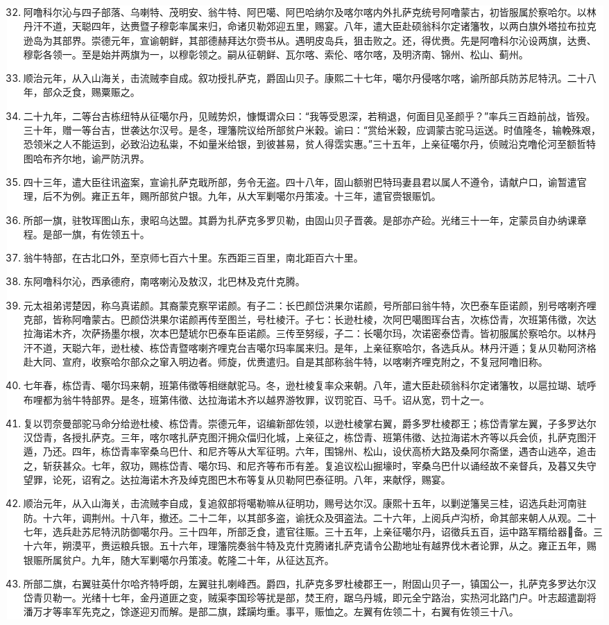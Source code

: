 32. <span id="列传三百六_籓部二-敖汉_柰曼_巴林_扎噜特_阿噜科尔沁_翁牛特克什克腾_喀尔喀左翼_乌珠穆沁_浩齐特苏尼特_阿巴噶_阿巴哈纳尔敖汉部，在喜峰口外，至京师千有十里。东西距百六十里，南北距二百八十里。-32"></span>
阿噜科尔沁与四子部落、乌喇特、茂明安、翁牛特、阿巴噶、阿巴哈纳尔及喀尔喀内外扎萨克统号阿噜蒙古，初皆服属於察哈尔。以林丹汗不道，天聪四年，达赉暨子穆彰率属来归，命诸贝勒郊迎五里，赐宴。八年，遣大臣赴硕翁科尔定诸籓牧，以两白旗外塔拉布拉克逊岛为其部界。崇德元年，宣谕朝鲜，其部德赫拜达尔赍书从。遇明皮岛兵，狙击败之。还，得优赉。先是阿噜科尔沁设两旗，达赉、穆彰各领一。至是始并两旗为一，以穆彰领之。嗣从征朝鲜、瓦尔喀、索伦、喀尔喀，及明济南、锦州、松山、蓟州。

33. <span id="列传三百六_籓部二-敖汉_柰曼_巴林_扎噜特_阿噜科尔沁_翁牛特克什克腾_喀尔喀左翼_乌珠穆沁_浩齐特苏尼特_阿巴噶_阿巴哈纳尔敖汉部，在喜峰口外，至京师千有十里。东西距百六十里，南北距二百八十里。-33"></span>
顺治元年，从入山海关，击流贼李自成。叙功授扎萨克，爵固山贝子。康熙二十七年，噶尔丹侵喀尔喀，谕所部兵防苏尼特汛。二十八年，部众乏食，赐粟赈之。

34. <span id="列传三百六_籓部二-敖汉_柰曼_巴林_扎噜特_阿噜科尔沁_翁牛特克什克腾_喀尔喀左翼_乌珠穆沁_浩齐特苏尼特_阿巴噶_阿巴哈纳尔敖汉部，在喜峰口外，至京师千有十里。东西距百六十里，南北距二百八十里。-34"></span>
二十九年，二等台吉栋纽特从征噶尔丹，见贼势炽，慷慨谓众曰：“我等受恩深，若稍退，何面目见圣颜乎？”率兵三百趋前战，皆殁。三十年，赠一等台吉，世袭达尔汉号。是冬，理籓院议给所部贫户米穀。谕曰：“赏给米穀，应调蒙古驼马运送。时值隆冬，输輓殊艰，恐领米之人不能运到，必致沿边私粜，不如量米给银，到彼甚易，贫人得霑实惠。”三十五年，上亲征噶尔丹，侦贼沿克噜伦河至额哲特图哈布齐尔地，谕严防汛界。

35. <span id="列传三百六_籓部二-敖汉_柰曼_巴林_扎噜特_阿噜科尔沁_翁牛特克什克腾_喀尔喀左翼_乌珠穆沁_浩齐特苏尼特_阿巴噶_阿巴哈纳尔敖汉部，在喜峰口外，至京师千有十里。东西距百六十里，南北距二百八十里。-35"></span>
四十三年，遣大臣往讯盗案，宣谕扎萨克戢所部，务令无盗。四十八年，固山额驸巴特玛妻县君以属人不遵令，请献户口，谕暂遣官理，后不为例。雍正五年，赐所部贫户银。九年，从大军剿噶尔丹策凌。十三年，遣官赍银赈饥。

36. <span id="列传三百六_籓部二-敖汉_柰曼_巴林_扎噜特_阿噜科尔沁_翁牛特克什克腾_喀尔喀左翼_乌珠穆沁_浩齐特苏尼特_阿巴噶_阿巴哈纳尔敖汉部，在喜峰口外，至京师千有十里。东西距百六十里，南北距二百八十里。-36"></span>
所部一旗，驻牧珲图山东，隶昭乌达盟。其爵为扎萨克多罗贝勒，由固山贝子晋袭。是部亦产硷。光绪三十一年，定蒙员自办纳课章程。是部一旗，有佐领五十。

37. <span id="列传三百六_籓部二-敖汉_柰曼_巴林_扎噜特_阿噜科尔沁_翁牛特克什克腾_喀尔喀左翼_乌珠穆沁_浩齐特苏尼特_阿巴噶_阿巴哈纳尔敖汉部，在喜峰口外，至京师千有十里。东西距百六十里，南北距二百八十里。-37"></span>
翁牛特部，在古北口外，至京师七百六十里。东西距三百里，南北距百六十里。

38. <span id="列传三百六_籓部二-敖汉_柰曼_巴林_扎噜特_阿噜科尔沁_翁牛特克什克腾_喀尔喀左翼_乌珠穆沁_浩齐特苏尼特_阿巴噶_阿巴哈纳尔敖汉部，在喜峰口外，至京师千有十里。东西距百六十里，南北距二百八十里。-38"></span>
东阿噜科尔沁，西承德府，南喀喇沁及敖汉，北巴林及克什克腾。

39. <span id="列传三百六_籓部二-敖汉_柰曼_巴林_扎噜特_阿噜科尔沁_翁牛特克什克腾_喀尔喀左翼_乌珠穆沁_浩齐特苏尼特_阿巴噶_阿巴哈纳尔敖汉部，在喜峰口外，至京师千有十里。东西距百六十里，南北距二百八十里。-39"></span>
元太祖弟谔楚因，称乌真诺颜。其裔蒙克察罕诺颜。有子二：长巴颜岱洪果尔诺颜，号所部曰翁牛特，次巴泰车臣诺颜，别号喀喇齐哩克部，皆称阿噜蒙古。巴颜岱洪果尔诺颜再传至图兰，号杜棱汗。子七：长逊杜棱，次阿巴噶图珲台吉，次栋岱青，次班第伟徵，次达拉海诺木齐，次萨扬墨尔根，次本巴楚琥尔巴泰车臣诺颜。三传至努绥，子二：长噶尔玛，次诺密泰岱青。皆初服属於察哈尔。以林丹汗不道，天聪六年，逊杜棱、栋岱青暨喀喇齐哩克台吉噶尔玛率属来归。是年，上亲征察哈尔，各选兵从。林丹汗遁；复从贝勒阿济格赴大同、宣府，收察哈尔部众之窜入明边者。师旋，优赉遣归。自是其部称翁牛特，以喀喇齐哩克附之，不复冠阿噜旧称。

40. <span id="列传三百六_籓部二-敖汉_柰曼_巴林_扎噜特_阿噜科尔沁_翁牛特克什克腾_喀尔喀左翼_乌珠穆沁_浩齐特苏尼特_阿巴噶_阿巴哈纳尔敖汉部，在喜峰口外，至京师千有十里。东西距百六十里，南北距二百八十里。-40"></span>
七年春，栋岱青、噶尔玛来朝，班第伟徵等相继献驼马。冬，逊杜棱复率众来朝。八年，遣大臣赴硕翁科尔定诸籓牧，以扈拉瑚、琥呼布哩都为翁牛特部界。是冬，班第伟徵、达拉海诺木齐以越界游牧罪，议罚驼百、马千。诏从宽，罚十之一。

41. <span id="列传三百六_籓部二-敖汉_柰曼_巴林_扎噜特_阿噜科尔沁_翁牛特克什克腾_喀尔喀左翼_乌珠穆沁_浩齐特苏尼特_阿巴噶_阿巴哈纳尔敖汉部，在喜峰口外，至京师千有十里。东西距百六十里，南北距二百八十里。-41"></span>
复以罚奈曼部驼马命分给逊杜棱、栋岱青。崇德元年，诏编新部佐领，以逊杜棱掌右翼，爵多罗杜棱郡王；栋岱青掌左翼，子多罗达尔汉岱青，各授扎萨克。三年，喀尔喀扎萨克图汗拥众偪归化城，上亲征之，栋岱青、班第伟徵、达拉海诺木齐等以兵会侦，扎萨克图汗遁，乃还。四年，栋岱青率宰桑乌巴什、和尼齐等从大军征明。六年，围锦州、松山，设伏高桥大路及桑阿尔斋堡，遇杏山逃卒，追击之，斩获甚众。七年，叙功，赐栋岱青、噶尔玛、和尼齐等布币有差。复追议松山掘壕时，宰桑乌巴什以诵经故不亲督兵，及暮又失守望罪，论死，诏宥之。达拉海诺木齐及绰克图巴木布等复从贝勒阿巴泰征明。八年，来献俘，赐宴。

42. <span id="列传三百六_籓部二-敖汉_柰曼_巴林_扎噜特_阿噜科尔沁_翁牛特克什克腾_喀尔喀左翼_乌珠穆沁_浩齐特苏尼特_阿巴噶_阿巴哈纳尔敖汉部，在喜峰口外，至京师千有十里。东西距百六十里，南北距二百八十里。-42"></span>
顺治元年，从入山海关，击流贼李自成，复追叙部将噶勒嘛从征明功，赐号达尔汉。康熙十五年，以剿逆籓吴三桂，诏选兵赴河南驻防。十六年，调荆州。十八年，撤还。二十二年，以其部多盗，谕抚众及弭盗法。二十六年，上阅兵卢沟桥，命其部来朝人从观。二十七年，选兵赴苏尼特汛防御噶尔丹。三十四年，所部乏食，遣官往赈。三十五年，上亲征噶尔丹，诏徵兵五百，运中路军糈给器备。三十六年，朔漠平，赉运粮兵银。五十六年，理籓院奏翁牛特及克什克腾诸扎萨克请令公勘地址有越界伐木者论罪，从之。雍正五年，赐银赈所属贫户。九年，随大军剿噶尔丹策凌。乾隆二十年，从征达瓦齐。

43. <span id="列传三百六_籓部二-敖汉_柰曼_巴林_扎噜特_阿噜科尔沁_翁牛特克什克腾_喀尔喀左翼_乌珠穆沁_浩齐特苏尼特_阿巴噶_阿巴哈纳尔敖汉部，在喜峰口外，至京师千有十里。东西距百六十里，南北距二百八十里。-43"></span>
所部二旗，右翼驻英什尔哈齐特呼朗，左翼驻扎喇峰西。爵四，扎萨克多罗杜棱郡王一，附固山贝子一，镇国公一，扎萨克多罗达尔汉岱青贝勒一。光绪十七年，金丹道匪之变，贼渠李国珍等扰是部，焚王府，踞乌丹城，即元全宁路治，实热河北路门户。叶志超遣副将潘万才等率军先克之，馀遂迎刃而解。是部二旗，蹂躏均重。事平，赈恤之。左翼有佐领二十，右翼有佐领三十八。
